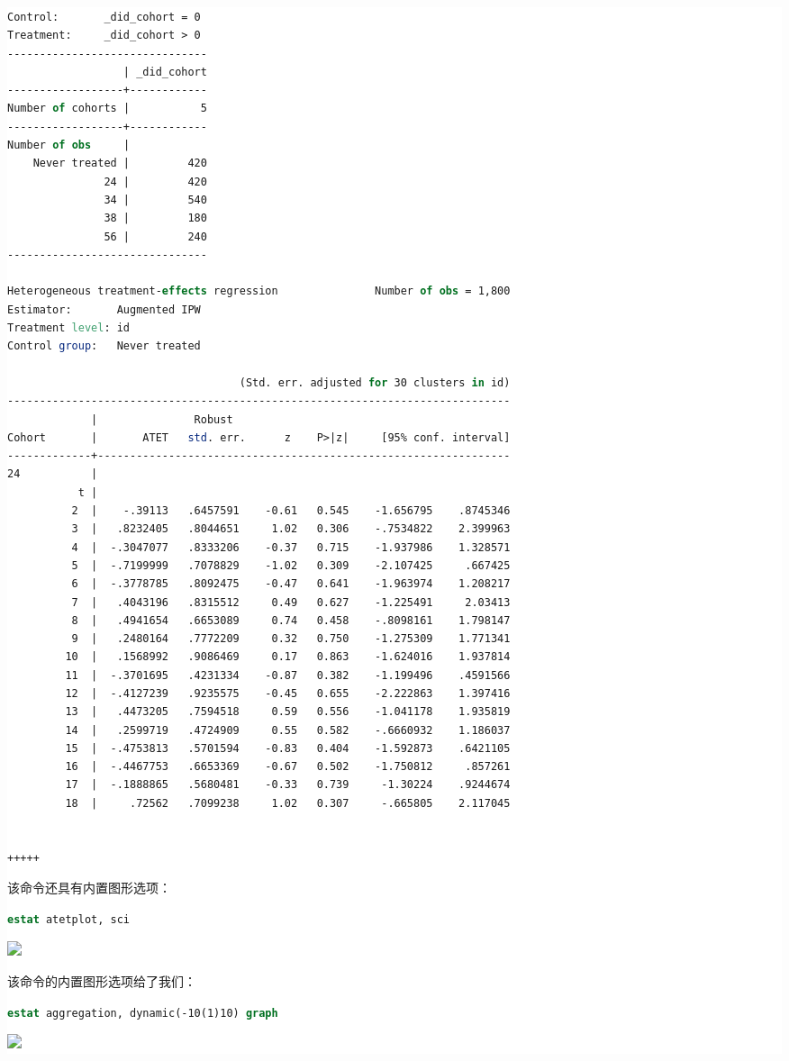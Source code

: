```stata
Control:       _did_cohort = 0
Treatment:     _did_cohort > 0
-------------------------------
                  | _did_cohort
------------------+------------
Number of cohorts |           5
------------------+------------
Number of obs     |
    Never treated |         420
               24 |         420
               34 |         540
               38 |         180
               56 |         240
-------------------------------

Heterogeneous treatment-effects regression               Number of obs = 1,800
Estimator:       Augmented IPW
Treatment level: id
Control group:   Never treated

                                    (Std. err. adjusted for 30 clusters in id)
------------------------------------------------------------------------------
             |               Robust
Cohort       |       ATET   std. err.      z    P>|z|     [95% conf. interval]
-------------+----------------------------------------------------------------
24           |
           t |
          2  |    -.39113   .6457591    -0.61   0.545    -1.656795    .8745346
          3  |   .8232405   .8044651     1.02   0.306    -.7534822    2.399963
          4  |  -.3047077   .8333206    -0.37   0.715    -1.937986    1.328571
          5  |  -.7199999   .7078829    -1.02   0.309    -2.107425     .667425
          6  |  -.3778785   .8092475    -0.47   0.641    -1.963974    1.208217
          7  |   .4043196   .8315512     0.49   0.627    -1.225491     2.03413
          8  |   .4941654   .6653089     0.74   0.458    -.8098161    1.798147
          9  |   .2480164   .7772209     0.32   0.750    -1.275309    1.771341
         10  |   .1568992   .9086469     0.17   0.863    -1.624016    1.937814
         11  |  -.3701695   .4231334    -0.87   0.382    -1.199496    .4591566
         12  |  -.4127239   .9235575    -0.45   0.655    -2.222863    1.397416
         13  |   .4473205   .7594518     0.59   0.556    -1.041178    1.935819
         14  |   .2599719   .4724909     0.55   0.582    -.6660932    1.186037
         15  |  -.4753813   .5701594    -0.83   0.404    -1.592873    .6421105
         16  |  -.4467753   .6653369    -0.67   0.502    -1.750812     .857261
         17  |  -.1888865   .5680481    -0.33   0.739     -1.30224    .9244674
         18  |     .72562   .7099238     1.02   0.307     -.665805    2.117045


+++++
```

该命令还具有内置图形选项：

```stata
estat atetplot, sci
```


<img src="../../../assets/images/hdid_aipw1.png" width="100%">


该命令的内置图形选项给了我们：


```stata
estat aggregation, dynamic(-10(1)10) graph
```

<img src="../../../assets/images/hdid_aipw2.png" width="100%">